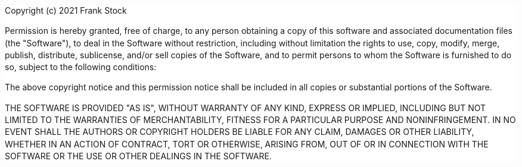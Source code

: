 Copyright (c) 2021 Frank Stock

Permission is hereby granted, free of charge, to any person obtaining a copy
of this software and associated documentation files (the "Software"), to deal
in the Software without restriction, including without limitation the rights
to use, copy, modify, merge, publish, distribute, sublicense, and/or sell
copies of the Software, and to permit persons to whom the Software is
furnished to do so, subject to the following conditions:

The above copyright notice and this permission notice shall be included in all
copies or substantial portions of the Software.

THE SOFTWARE IS PROVIDED "AS IS", WITHOUT WARRANTY OF ANY KIND, EXPRESS OR
IMPLIED, INCLUDING BUT NOT LIMITED TO THE WARRANTIES OF MERCHANTABILITY,
FITNESS FOR A PARTICULAR PURPOSE AND NONINFRINGEMENT. IN NO EVENT SHALL THE
AUTHORS OR COPYRIGHT HOLDERS BE LIABLE FOR ANY CLAIM, DAMAGES OR OTHER
LIABILITY, WHETHER IN AN ACTION OF CONTRACT, TORT OR OTHERWISE, ARISING FROM,
OUT OF OR IN CONNECTION WITH THE SOFTWARE OR THE USE OR OTHER DEALINGS IN THE
SOFTWARE.
